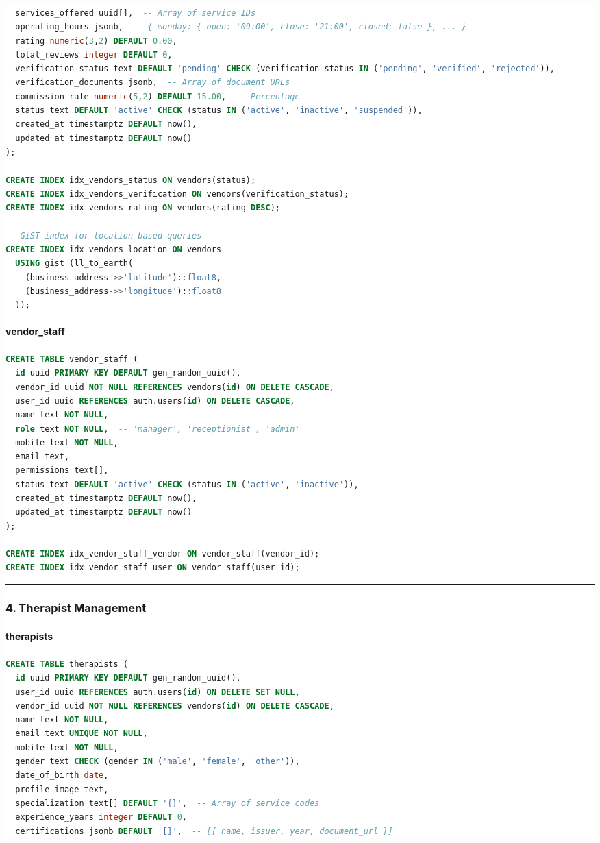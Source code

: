 ```sql
  services_offered uuid[],  -- Array of service IDs
  operating_hours jsonb,  -- { monday: { open: '09:00', close: '21:00', closed: false }, ... }
  rating numeric(3,2) DEFAULT 0.00,
  total_reviews integer DEFAULT 0,
  verification_status text DEFAULT 'pending' CHECK (verification_status IN ('pending', 'verified', 'rejected')),
  verification_documents jsonb,  -- Array of document URLs
  commission_rate numeric(5,2) DEFAULT 15.00,  -- Percentage
  status text DEFAULT 'active' CHECK (status IN ('active', 'inactive', 'suspended')),
  created_at timestamptz DEFAULT now(),
  updated_at timestamptz DEFAULT now()
);

CREATE INDEX idx_vendors_status ON vendors(status);
CREATE INDEX idx_vendors_verification ON vendors(verification_status);
CREATE INDEX idx_vendors_rating ON vendors(rating DESC);

-- GiST index for location-based queries
CREATE INDEX idx_vendors_location ON vendors
  USING gist (ll_to_earth(
    (business_address->>'latitude')::float8,
    (business_address->>'longitude')::float8
  ));
```

#### vendor_staff
```sql
CREATE TABLE vendor_staff (
  id uuid PRIMARY KEY DEFAULT gen_random_uuid(),
  vendor_id uuid NOT NULL REFERENCES vendors(id) ON DELETE CASCADE,
  user_id uuid REFERENCES auth.users(id) ON DELETE CASCADE,
  name text NOT NULL,
  role text NOT NULL,  -- 'manager', 'receptionist', 'admin'
  mobile text NOT NULL,
  email text,
  permissions text[],
  status text DEFAULT 'active' CHECK (status IN ('active', 'inactive')),
  created_at timestamptz DEFAULT now(),
  updated_at timestamptz DEFAULT now()
);

CREATE INDEX idx_vendor_staff_vendor ON vendor_staff(vendor_id);
CREATE INDEX idx_vendor_staff_user ON vendor_staff(user_id);
```

---

### 4. Therapist Management

#### therapists
```sql
CREATE TABLE therapists (
  id uuid PRIMARY KEY DEFAULT gen_random_uuid(),
  user_id uuid REFERENCES auth.users(id) ON DELETE SET NULL,
  vendor_id uuid NOT NULL REFERENCES vendors(id) ON DELETE CASCADE,
  name text NOT NULL,
  email text UNIQUE NOT NULL,
  mobile text NOT NULL,
  gender text CHECK (gender IN ('male', 'female', 'other')),
  date_of_birth date,
  profile_image text,
  specialization text[] DEFAULT '{}',  -- Array of service codes
  experience_years integer DEFAULT 0,
  certifications jsonb DEFAULT '[]',  -- [{ name, issuer, year, document_url }]
```